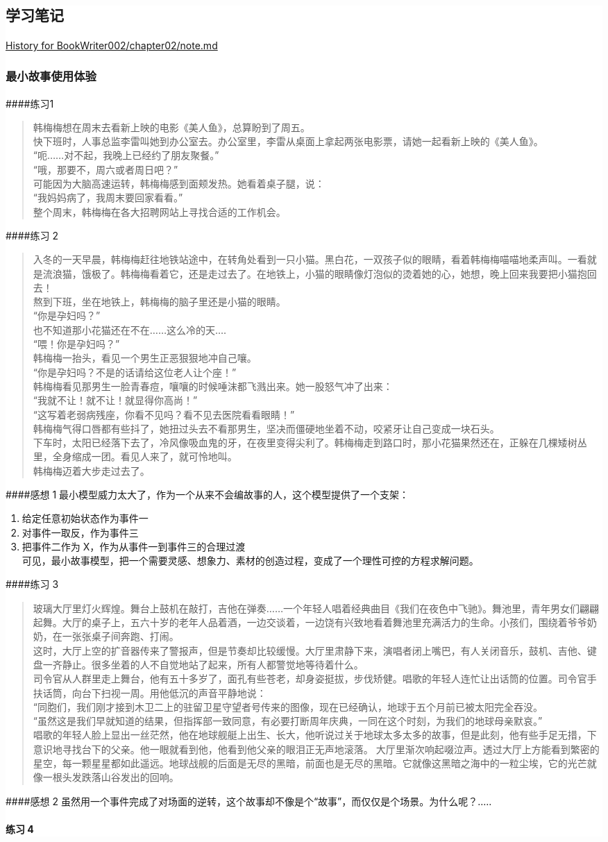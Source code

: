 ## 学习笔记
[History for BookWriter002/chapter02/note.md](https://github.com/cp4/BookWriter002/commits/master/chapter02/note.md)
### 最小故事使用体验
####练习1
> 韩梅梅想在周末去看新上映的电影《美人鱼》，总算盼到了周五。  
快下班时，人事总监李雷叫她到办公室去。办公室里，李雷从桌面上拿起两张电影票，请她一起看新上映的《美人鱼》。  
“呃……对不起，我晚上已经约了朋友聚餐。”  
“哦，那要不，周六或者周日吧？”  
可能因为大脑高速运转，韩梅梅感到面颊发热。她看着桌子腿，说：  
“我妈妈病了，我周末要回家看看。”  
整个周末，韩梅梅在各大招聘网站上寻找合适的工作机会。

####练习 2

>入冬的一天早晨，韩梅梅赶往地铁站途中，在转角处看到一只小猫。黑白花，一双孩子似的眼睛，看着韩梅梅喵喵地柔声叫。一看就是流浪猫，饿极了。韩梅梅看着它，还是走过去了。在地铁上，小猫的眼睛像灯泡似的烫着她的心，她想，晚上回来我要把小猫抱回去！  
熬到下班，坐在地铁上，韩梅梅的脑子里还是小猫的眼睛。  
“你是孕妇吗？”  
也不知道那小花猫还在不在……这么冷的天....  
“喂！你是孕妇吗？”  
韩梅梅一抬头，看见一个男生正恶狠狠地冲自己嚷。  
“你是孕妇吗？不是的话请给这位老人让个座！”  
韩梅梅看见那男生一脸青春痘，嚷嚷的时候唾沫都飞溅出来。她一股怒气冲了出来：  
“我就不让！就不让！就显得你高尚！”  
“这写着老弱病残座，你看不见吗？看不见去医院看看眼睛！”  
韩梅梅气得口唇都有些抖了，她扭过头去不看那男生，坚决而僵硬地坐着不动，咬紧牙让自己变成一块石头。  
下车时，太阳已经落下去了，冷风像吸血鬼的牙，在夜里变得尖利了。韩梅梅走到路口时，那小花猫果然还在，正躲在几棵矮树丛里，全身缩成一团。看见人来了，就可怜地叫。  
韩梅梅迈着大步走过去了。  

####感想 1
最小模型威力太大了，作为一个从来不会编故事的人，这个模型提供了一个支架：  
1. 给定任意初始状态作为事件一  
2. 对事件一取反，作为事件三  
3. 把事件二作为 X，作为从事件一到事件三的合理过渡    
可见，最小故事模型，把一个需要灵感、想象力、素材的创造过程，变成了一个理性可控的方程求解问题。  
 

####练习 3 

>玻璃大厅里灯火辉煌。舞台上鼓机在敲打，吉他在弹奏……一个年轻人唱着经典曲目《我们在夜色中飞驰》。舞池里，青年男女们翩翩起舞。大厅的桌子上，五六十岁的老年人品着酒，一边交谈着，一边饶有兴致地看着舞池里充满活力的生命。小孩们，围绕着爷爷奶奶，在一张张桌子间奔跑、打闹。  
这时，大厅上空的扩音器传来了警报声，但是节奏却比较缓慢。大厅里肃静下来，演唱者闭上嘴巴，有人关闭音乐，鼓机、吉他、键盘一齐静止。很多坐着的人不自觉地站了起来，所有人都警觉地等待着什么。  
司令官从人群里走上舞台，他有五十多岁了，面孔有些苍老，却身姿挺拔，步伐矫健。唱歌的年轻人连忙让出话筒的位置。司令官手扶话筒，向台下扫视一周。用他低沉的声音平静地说：  
“同胞们，我们刚才接到木卫二上的驻留卫星守望者号传来的图像，现在已经确认，地球于五个月前已被太阳完全吞没。  
“虽然这是我们早就知道的结果，但指挥部一致同意，有必要打断周年庆典，一同在这个时刻，为我们的地球母亲默哀。”  
唱歌的年轻人脸上显出一丝茫然，他在地球舰艇上出生、长大，他听说过关于地球太多太多的故事，但是此刻，他有些手足无措，下意识地寻找台下的父亲。他一眼就看到他，他看到他父亲的眼泪正无声地滚落。
大厅里渐次响起啜泣声。透过大厅上方能看到繁密的星空，每一颗星星都如此遥远。地球战舰的后面是无尽的黑暗，前面也是无尽的黑暗。它就像这黑暗之海中的一粒尘埃，它的光芒就像一根头发跌落山谷发出的回响。

####感想 2
虽然用一个事件完成了对场面的逆转，这个故事却不像是个“故事”，而仅仅是个场景。为什么呢？.....

#### 练习 4
